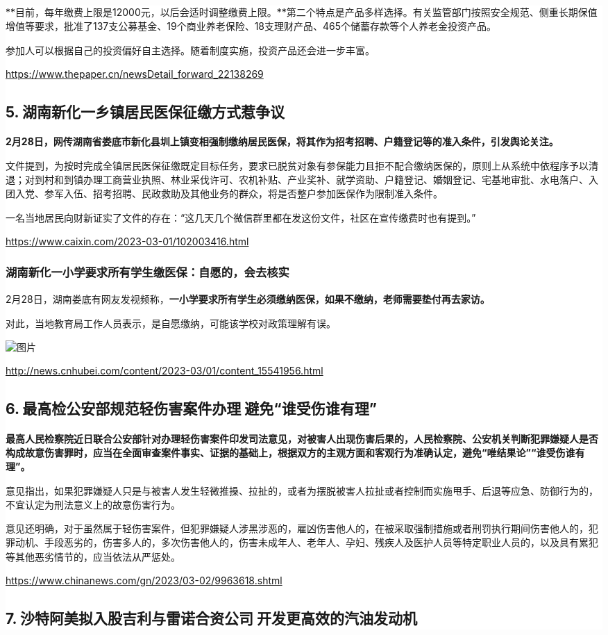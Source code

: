 

**目前，每年缴费上限是12000元，以后会适时调整缴费上限。**第二个特点是产品多样选择。有关监管部门按照安全规范、侧重长期保值增值等要求，批准了137支公募基金、19个商业养老保险、18支理财产品、465个储蓄存款等个人养老金投资产品。



参加人可以根据自己的投资偏好自主选择。随着制度实施，投资产品还会进一步丰富。

https://www.thepaper.cn/newsDetail_forward_22138269 



## 5. 湖南新化一乡镇居民医保征缴方式惹争议

**2月28日，网传湖南省娄底市新化县圳上镇变相强制缴纳居民医保，将其作为招考招聘、户籍登记等的准入条件，引发舆论关注。**



文件提到，为按时完成全镇居民医保征缴既定目标任务，要求已脱贫对象有参保能力且拒不配合缴纳医保的，原则上从系统中依程序予以清退；对到村和到镇办理工商营业执照、林业采伐许可、农机补贴、产业奖补、就学资助、户籍登记、婚姻登记、宅基地审批、水电落户、入团入党、参军入伍、招考招聘、民政救助及其他业务的群众，将是否整户参加医保作为限制准入条件。



一名当地居民向财新证实了文件的存在：“这几天几个微信群里都在发这份文件，社区在宣传缴费时也有提到。”



https://www.caixin.com/2023-03-01/102003416.html 



### 湖南新化一小学要求所有学生缴医保：自愿的，会去核实

2月28日，湖南娄底有网友发视频称，**一小学要求所有学生必须缴纳医保，如果不缴纳，老师需要垫付再去家访。**



对此，当地教育局工作人员表示，是自愿缴纳，可能该学校对政策理解有误。

![图片](https://img.bedtime.news/2023/03/11/640b651ae4982.jpeg)

http://news.cnhubei.com/content/2023-03/01/content_15541956.html



## 6. 最高检公安部规范轻伤害案件办理 避免“谁受伤谁有理”

**最高人民检察院近日联合公安部针对办理轻伤害案件印发司法意见，对被害人出现伤害后果的，人民检察院、公安机关判断犯罪嫌疑人是否构成故意伤害罪时，应当在全面审查案件事实、证据的基础上，根据双方的主观方面和客观行为准确认定，避免“唯结果论”“谁受伤谁有理”。**



意见指出，如果犯罪嫌疑人只是与被害人发生轻微推搡、拉扯的，或者为摆脱被害人拉扯或者控制而实施甩手、后退等应急、防御行为的，不宜认定为刑法意义上的故意伤害行为。



意见还明确，对于虽然属于轻伤害案件，但犯罪嫌疑人涉黑涉恶的，雇凶伤害他人的，在被采取强制措施或者刑罚执行期间伤害他人的，犯罪动机、手段恶劣的，伤害多人的，多次伤害他人的，伤害未成年人、老年人、孕妇、残疾人及医护人员等特定职业人员的，以及具有累犯等其他恶劣情节的，应当依法从严惩处。

https://www.chinanews.com/gn/2023/03-02/9963618.shtml 



## 7. 沙特阿美拟入股吉利与雷诺合资公司 开发更高效的汽油发动机
